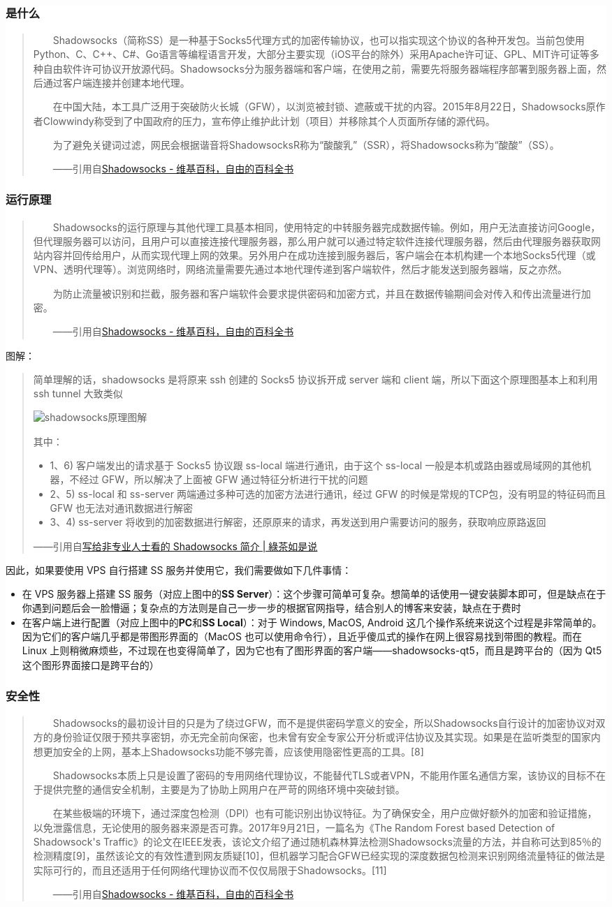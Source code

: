 ### 是什么
> &emsp;&emsp;Shadowsocks（简称SS）是一种基于Socks5代理方式的加密传输协议，也可以指实现这个协议的各种开发包。当前包使用Python、C、C++、C#、Go语言等编程语言开发，大部分主要实现（iOS平台的除外）采用Apache许可证、GPL、MIT许可证等多种自由软件许可协议开放源代码。Shadowsocks分为服务器端和客户端，在使用之前，需要先将服务器端程序部署到服务器上面，然后通过客户端连接并创建本地代理。
> 
> &emsp;&emsp;在中国大陆，本工具广泛用于突破防火长城（GFW），以浏览被封锁、遮蔽或干扰的内容。2015年8月22日，Shadowsocks原作者Clowwindy称受到了中国政府的压力，宣布停止维护此计划（项目）并移除其个人页面所存储的源代码。
> 
> &emsp;&emsp;为了避免关键词过滤，网民会根据谐音将ShadowsocksR称为“酸酸乳”（SSR），将Shadowsocks称为“酸酸”（SS）。
> 
> &emsp;&emsp;——引用自[Shadowsocks - 维基百科，自由的百科全书](https://zh.wikipedia.org/wiki/Shadowsocks)

### 运行原理
> &emsp;&emsp;Shadowsocks的运行原理与其他代理工具基本相同，使用特定的中转服务器完成数据传输。例如，用户无法直接访问Google，但代理服务器可以访问，且用户可以直接连接代理服务器，那么用户就可以通过特定软件连接代理服务器，然后由代理服务器获取网站内容并回传给用户，从而实现代理上网的效果。另外用户在成功连接到服务器后，客户端会在本机构建一个本地Socks5代理（或VPN、透明代理等）。浏览网络时，网络流量需要先通过本地代理传递到客户端软件，然后才能发送到服务器端，反之亦然。
> 
> &emsp;&emsp;为防止流量被识别和拦截，服务器和客户端软件会要求提供密码和加密方式，并且在数据传输期间会对传入和传出流量进行加密。
> 
> &emsp;&emsp;——引用自[Shadowsocks - 维基百科，自由的百科全书](https://zh.wikipedia.org/wiki/Shadowsocks)

图解：

> 简单理解的话，shadowsocks 是将原来 ssh 创建的 Socks5 协议拆开成 server 端和 client 端，所以下面这个原理图基本上和利用 ssh tunnel 大致类似
> 
> ![shadowsocks原理图解](https://vc2tea.com/public/upload/whats-shadowsocks-04.png)
> 
> 其中：
> * 1、6) 客户端发出的请求基于 Socks5 协议跟 ss-local 端进行通讯，由于这个 ss-local 一般是本机或路由器或局域网的其他机器，不经过 GFW，所以解决了上面被 GFW 通过特征分析进行干扰的问题
> * 2、5) ss-local 和 ss-server 两端通过多种可选的加密方法进行通讯，经过 GFW 的时候是常规的TCP包，没有明显的特征码而且 GFW 也无法对通讯数据进行解密
> * 3、4) ss-server 将收到的加密数据进行解密，还原原来的请求，再发送到用户需要访问的服务，获取响应原路返回
> 
> ——引用自[写给非专业人士看的 Shadowsocks 简介 \| 綠茶如是说](https://vc2tea.com/whats-shadowsocks/)

因此，如果要使用 VPS 自行搭建 SS 服务并使用它，我们需要做如下几件事情：
* 在 VPS 服务器上搭建 SS 服务（对应上图中的**SS Server**）：这个步骤可简单可复杂。想简单的话使用一键安装脚本即可，但是缺点在于你遇到问题后会一脸懵逼；复杂点的方法则是自己一步一步的根据官网指导，结合别人的博客来安装，缺点在于费时
* 在客户端上进行配置（对应上图中的**PC**和**SS Local**）：对于 Windows, MacOS, Android 这几个操作系统来说这个过程是非常简单的。因为它们的客户端几乎都是带图形界面的（MacOS 也可以使用命令行），且近乎傻瓜式的操作在网上很容易找到带图的教程。而在 Linux 上则稍微麻烦些，不过现在也变得简单了，因为它也有了图形界面的客户端——shadowsocks-qt5，而且是跨平台的（因为 Qt5 这个图形界面接口是跨平台的）

### 安全性
> &emsp;&emsp;Shadowsocks的最初设计目的只是为了绕过GFW，而不是提供密码学意义的安全，所以Shadowsocks自行设计的加密协议对双方的身份验证仅限于预共享密钥，亦无完全前向保密，也未曾有安全专家公开分析或评估协议及其实现。如果是在监听类型的国家内想更加安全的上网，基本上Shadowsocks功能不够完善，应该使用隐密性更高的工具。[8]
> 
> &emsp;&emsp;Shadowsocks本质上只是设置了密码的专用网络代理协议，不能替代TLS或者VPN，不能用作匿名通信方案，该协议的目标不在于提供完整的通信安全机制，主要是为了协助上网用户在严苛的网络环境中突破封锁。
> 
> &emsp;&emsp;在某些极端的环境下，通过深度包检测（DPI）也有可能识别出协议特征。为了确保安全，用户应做好额外的加密和验证措施，以免泄露信息，无论使用的服务器来源是否可靠。2017年9月21日，一篇名为《The Random Forest based Detection of Shadowsock's Traffic》的论文在IEEE发表，该论文介绍了通过随机森林算法检测Shadowsocks流量的方法，并自称可达到85％的检测精度[9]，虽然该论文的有效性遭到网友质疑[10]，但机器学习配合GFW已经实现的深度数据包检测来识别网络流量特征的做法是实际可行的，而且还适用于任何网络代理协议而不仅仅局限于Shadowsocks。[11]
> 
> &emsp;&emsp;——引用自[Shadowsocks - 维基百科，自由的百科全书](https://zh.wikipedia.org/wiki/Shadowsocks)
